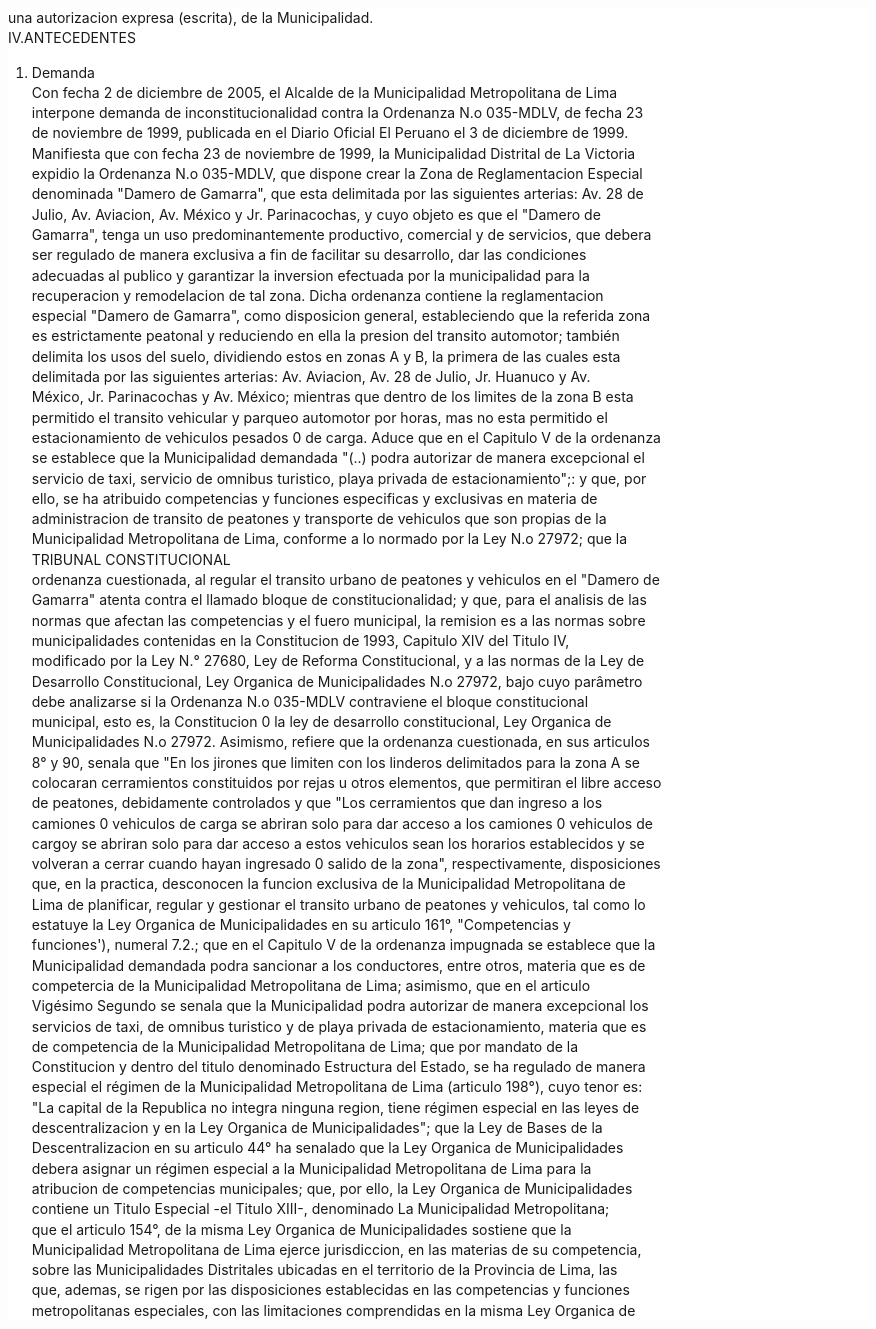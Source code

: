 una autorizacion expresa (escrita), de la Municipalidad.  
IV.ANTECEDENTES  
1. Demanda  
Con fecha 2 de diciembre de 2005, el Alcalde de la Municipalidad Metropolitana de Lima  
interpone demanda de inconstitucionalidad contra la Ordenanza N.o 035-MDLV, de fecha 23  
de noviembre de 1999, publicada en el Diario Oficial El Peruano el 3 de diciembre de 1999.  
Manifiesta que con fecha 23 de noviembre de 1999, la Municipalidad Distrital de La Victoria  
expidio la Ordenanza N.o 035-MDLV, que dispone crear la Zona de Reglamentacion Especial  
denominada "Damero de Gamarra", que esta delimitada por las siguientes arterias: Av. 28 de  
Julio, Av. Aviacion, Av. México y Jr. Parinacochas, y cuyo objeto es que el "Damero de  
Gamarra", tenga un uso predominantemente productivo, comercial y de servicios, que debera  
ser regulado de manera exclusiva a fin de facilitar su desarrollo, dar las condiciones  
adecuadas al publico y garantizar la inversion efectuada por la municipalidad para la  
recuperacion y remodelacion de tal zona. Dicha ordenanza contiene la reglamentacion  
especial "Damero de Gamarra", como disposicion general, estableciendo que la referida zona  
es estrictamente peatonal y reduciendo en ella la presion del transito automotor; también  
delimita los usos del suelo, dividiendo estos en zonas A y B, la primera de las cuales esta  
delimitada por las siguientes arterias: Av. Aviacion, Av. 28 de Julio, Jr. Huanuco y Av.  
México, Jr. Parinacochas y Av. México; mientras que dentro de los limites de la zona B esta  
permitido el transito vehicular y parqueo automotor por horas, mas no esta permitido el  
estacionamiento de vehiculos pesados 0 de carga. Aduce que en el Capitulo V de la ordenanza  
se establece que la Municipalidad demandada "(..) podra autorizar de manera excepcional el  
servicio de taxi, servicio de omnibus turistico, playa privada de estacionamiento";: y que, por  
ello, se ha atribuido competencias y funciones especificas y exclusivas en materia de  
administracion de transito de peatones y transporte de vehiculos que son propias de la  
Municipalidad Metropolitana de Lima, conforme a lo normado por la Ley N.o 27972; que la  
TRIBUNAL CONSTITUCIONAL  
ordenanza cuestionada, al regular el transito urbano de peatones y vehiculos en el "Damero de  
Gamarra" atenta contra el llamado bloque de constitucionalidad; y que, para el analisis de las  
normas que afectan las competencias y el fuero municipal, la remision es a las normas sobre  
municipalidades contenidas en la Constitucion de 1993, Capitulo XIV del Titulo IV,  
modificado por la Ley N.° 27680, Ley de Reforma Constitucional, y a las normas de la Ley de  
Desarrollo Constitucional, Ley Organica de Municipalidades N.o 27972, bajo cuyo parâmetro  
debe analizarse si la Ordenanza N.o 035-MDLV contraviene el bloque constitucional  
municipal, esto es, la Constitucion 0 la ley de desarrollo constitucional, Ley Organica de  
Municipalidades N.o 27972. Asimismo, refiere que la ordenanza cuestionada, en sus articulos  
8° y 90, senala que "En los jirones que limiten con los linderos delimitados para la zona A se  
colocaran cerramientos constituidos por rejas u otros elementos, que permitiran el libre acceso  
de peatones, debidamente controlados y que "Los cerramientos que dan ingreso a los  
camiones 0 vehiculos de carga se abriran solo para dar acceso a los camiones 0 vehiculos de  
cargoy se abriran solo para dar acceso a estos vehiculos sean los horarios establecidos y se  
volveran a cerrar cuando hayan ingresado 0 salido de la zona", respectivamente, disposiciones  
que, en la practica, desconocen la funcion exclusiva de la Municipalidad Metropolitana de  
Lima de planificar, regular y gestionar el transito urbano de peatones y vehiculos, tal como lo  
estatuye la Ley Organica de Municipalidades en su articulo 161°, "Competencias y  
funciones'), numeral 7.2.; que en el Capitulo V de la ordenanza impugnada se establece que la  
Municipalidad demandada podra sancionar a los conductores, entre otros, materia que es de  
competercia de la Municipalidad Metropolitana de Lima; asimismo, que en el articulo  
Vigésimo Segundo se senala que la Municipalidad podra autorizar de manera excepcional los  
servicios de taxi, de omnibus turistico y de playa privada de estacionamiento, materia que es  
de competencia de la Municipalidad Metropolitana de Lima; que por mandato de la  
Constitucion y dentro del titulo denominado Estructura del Estado, se ha regulado de manera  
especial el régimen de la Municipalidad Metropolitana de Lima (articulo 198°), cuyo tenor es:  
"La capital de la Republica no integra ninguna region, tiene régimen especial en las leyes de  
descentralizacion y en la Ley Organica de Municipalidades"; que la Ley de Bases de la  
Descentralizacion en su articulo 44° ha senalado que la Ley Organica de Municipalidades  
debera asignar un régimen especial a la Municipalidad Metropolitana de Lima para la  
atribucion de competencias municipales; que, por ello, la Ley Organica de Municipalidades  
contiene un Titulo Especial -el Titulo XIII-, denominado La Municipalidad Metropolitana;  
que el articulo 154°, de la misma Ley Organica de Municipalidades sostiene que la  
Municipalidad Metropolitana de Lima ejerce jurisdiccion, en las materias de su competencia,  
sobre las Municipalidades Distritales ubicadas en el territorio de la Provincia de Lima, las  
que, ademas, se rigen por las disposiciones establecidas en las competencias y funciones  
metropolitanas especiales, con las limitaciones comprendidas en la misma Ley Organica de  
